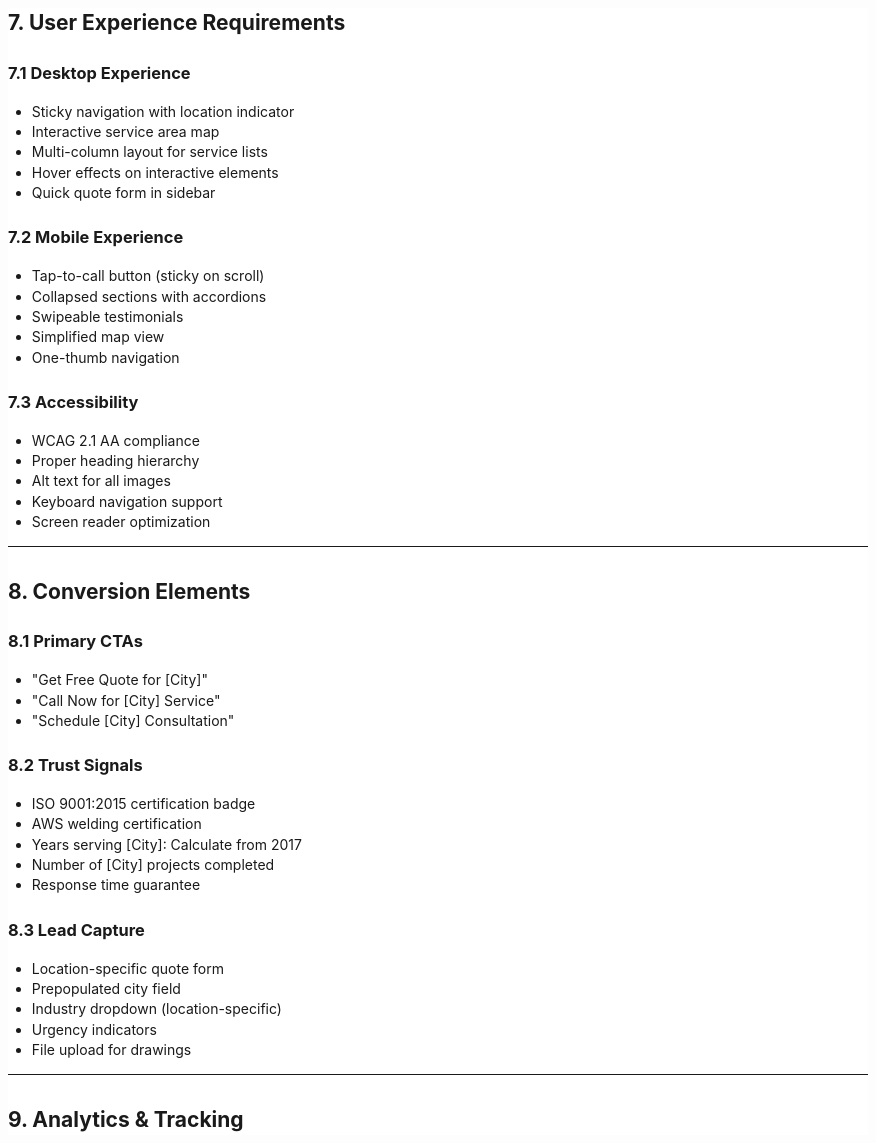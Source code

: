 ## 7. User Experience Requirements

### 7.1 Desktop Experience
- Sticky navigation with location indicator
- Interactive service area map
- Multi-column layout for service lists
- Hover effects on interactive elements
- Quick quote form in sidebar

### 7.2 Mobile Experience
- Tap-to-call button (sticky on scroll)
- Collapsed sections with accordions
- Swipeable testimonials
- Simplified map view
- One-thumb navigation

### 7.3 Accessibility
- WCAG 2.1 AA compliance
- Proper heading hierarchy
- Alt text for all images
- Keyboard navigation support
- Screen reader optimization

---

## 8. Conversion Elements

### 8.1 Primary CTAs
- "Get Free Quote for [City]"
- "Call Now for [City] Service"
- "Schedule [City] Consultation"

### 8.2 Trust Signals
- ISO 9001:2015 certification badge
- AWS welding certification
- Years serving [City]: Calculate from 2017
- Number of [City] projects completed
- Response time guarantee

### 8.3 Lead Capture
- Location-specific quote form
- Prepopulated city field
- Industry dropdown (location-specific)
- Urgency indicators
- File upload for drawings

---

## 9. Analytics & Tracking
